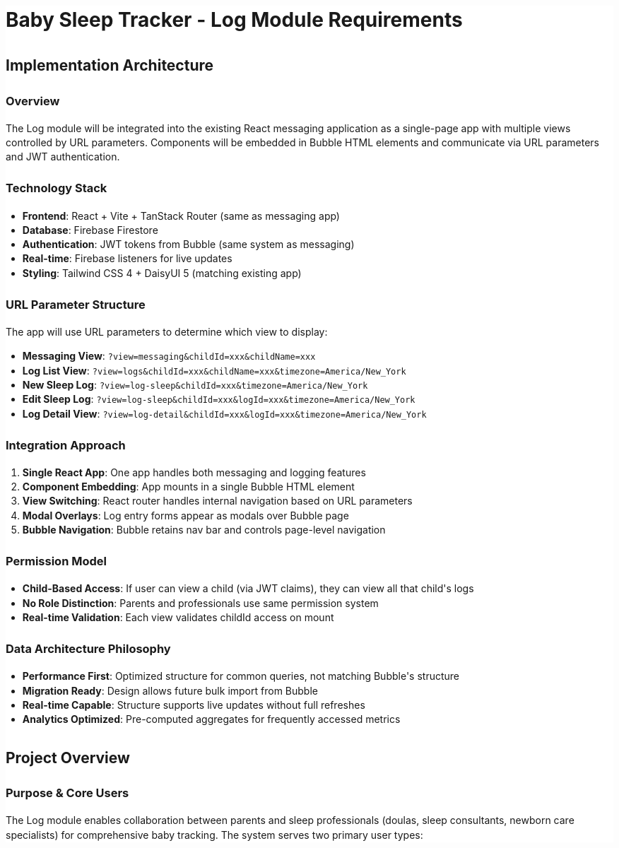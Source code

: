 # Baby Sleep Tracker - Log Module Requirements

## Implementation Architecture

### Overview
The Log module will be integrated into the existing React messaging application as a single-page app with multiple views controlled by URL parameters. Components will be embedded in Bubble HTML elements and communicate via URL parameters and JWT authentication.

### Technology Stack
- **Frontend**: React + Vite + TanStack Router (same as messaging app)
- **Database**: Firebase Firestore
- **Authentication**: JWT tokens from Bubble (same system as messaging)
- **Real-time**: Firebase listeners for live updates
- **Styling**: Tailwind CSS 4 + DaisyUI 5 (matching existing app)

### URL Parameter Structure
The app will use URL parameters to determine which view to display:
- **Messaging View**: `?view=messaging&childId=xxx&childName=xxx`
- **Log List View**: `?view=logs&childId=xxx&childName=xxx&timezone=America/New_York`
- **New Sleep Log**: `?view=log-sleep&childId=xxx&timezone=America/New_York`
- **Edit Sleep Log**: `?view=log-sleep&childId=xxx&logId=xxx&timezone=America/New_York`
- **Log Detail View**: `?view=log-detail&childId=xxx&logId=xxx&timezone=America/New_York`

### Integration Approach
1. **Single React App**: One app handles both messaging and logging features
2. **Component Embedding**: App mounts in a single Bubble HTML element
3. **View Switching**: React router handles internal navigation based on URL parameters
4. **Modal Overlays**: Log entry forms appear as modals over Bubble page
5. **Bubble Navigation**: Bubble retains nav bar and controls page-level navigation

### Permission Model
- **Child-Based Access**: If user can view a child (via JWT claims), they can view all that child's logs
- **No Role Distinction**: Parents and professionals use same permission system
- **Real-time Validation**: Each view validates childId access on mount

### Data Architecture Philosophy
- **Performance First**: Optimized structure for common queries, not matching Bubble's structure
- **Migration Ready**: Design allows future bulk import from Bubble
- **Real-time Capable**: Structure supports live updates without full refreshes
- **Analytics Optimized**: Pre-computed aggregates for frequently accessed metrics

## Project Overview

### Purpose & Core Users
The Log module enables collaboration between parents and sleep professionals (doulas, sleep consultants, newborn care specialists) for comprehensive baby tracking. The system serves two primary user types:
